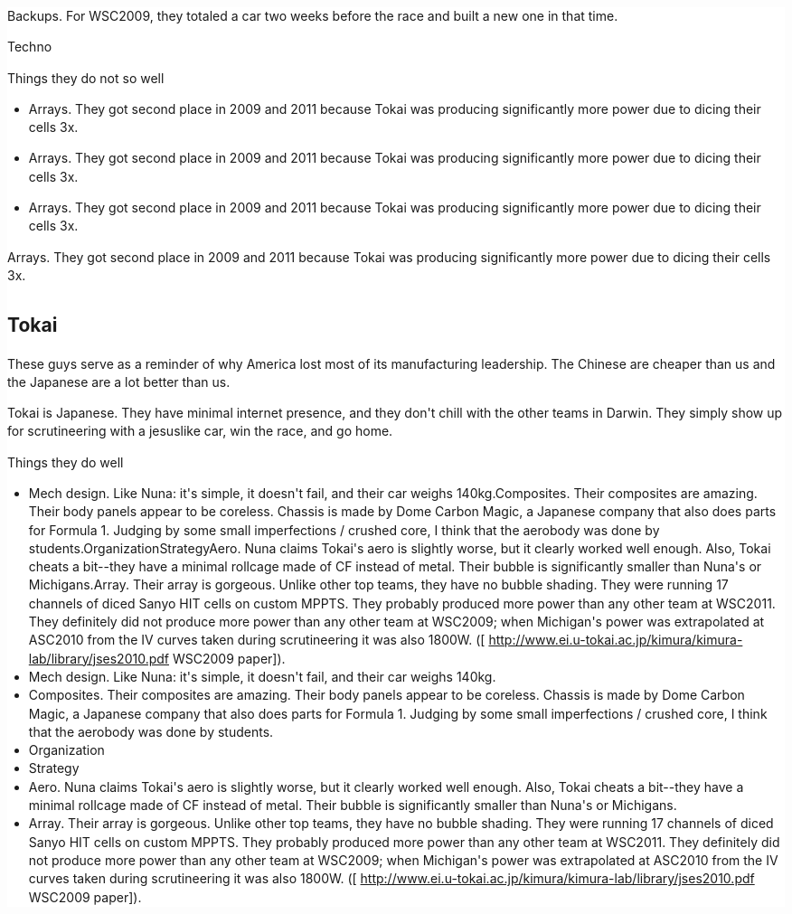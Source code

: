 Backups. For WSC2009, they totaled a car two weeks before the race and built a new one in that time.

Techno

Things they do not so well

* Arrays. They got second place in 2009 and 2011 because Tokai was producing significantly more power due to dicing their cells 3x.
* Arrays. They got second place in 2009 and 2011 because Tokai was producing significantly more power due to dicing their cells 3x.

* Arrays. They got second place in 2009 and 2011 because Tokai was producing significantly more power due to dicing their cells 3x.

Arrays. They got second place in 2009 and 2011 because Tokai was producing significantly more power due to dicing their cells 3x.

## Tokai

[](#h.ve6om7eft985)

These guys serve as a reminder of why America lost most of its manufacturing leadership. The Chinese are cheaper than us and the Japanese are a lot better than us.

Tokai is Japanese. They have minimal internet presence, and they don't chill with the other teams in Darwin. They simply show up for scrutineering with a jesuslike car, win the race, and go home.

Things they do well

* Mech design. Like Nuna: it's simple, it doesn't fail, and their car weighs 140kg.Composites. Their composites are amazing. Their body panels appear to be coreless. Chassis is made by Dome Carbon Magic, a Japanese company that also does parts for Formula 1. Judging by some small imperfections / crushed core, I think that the aerobody was done by students.OrganizationStrategyAero. Nuna claims Tokai's aero is slightly worse, but it clearly worked well enough. Also, Tokai cheats a bit--they have a minimal rollcage made of CF instead of metal. Their bubble is significantly smaller than Nuna's or Michigans.Array. Their array is gorgeous. Unlike other top teams, they have no bubble shading. They were running 17 channels of diced Sanyo HIT cells on custom MPPTS. They probably produced more power than any other team at WSC2011. They definitely did not produce more power than any other team at WSC2009; when Michigan's power was extrapolated at ASC2010 from the IV curves taken during scrutineering it was also 1800W. ([ http://www.ei.u-tokai.ac.jp/kimura/kimura-lab/library/jses2010.pdf WSC2009 paper]).
* Mech design. Like Nuna: it's simple, it doesn't fail, and their car weighs 140kg.
* Composites. Their composites are amazing. Their body panels appear to be coreless. Chassis is made by Dome Carbon Magic, a Japanese company that also does parts for Formula 1. Judging by some small imperfections / crushed core, I think that the aerobody was done by students.
* Organization
* Strategy
* Aero. Nuna claims Tokai's aero is slightly worse, but it clearly worked well enough. Also, Tokai cheats a bit--they have a minimal rollcage made of CF instead of metal. Their bubble is significantly smaller than Nuna's or Michigans.
* Array. Their array is gorgeous. Unlike other top teams, they have no bubble shading. They were running 17 channels of diced Sanyo HIT cells on custom MPPTS. They probably produced more power than any other team at WSC2011. They definitely did not produce more power than any other team at WSC2009; when Michigan's power was extrapolated at ASC2010 from the IV curves taken during scrutineering it was also 1800W. ([ http://www.ei.u-tokai.ac.jp/kimura/kimura-lab/library/jses2010.pdf WSC2009 paper]).
